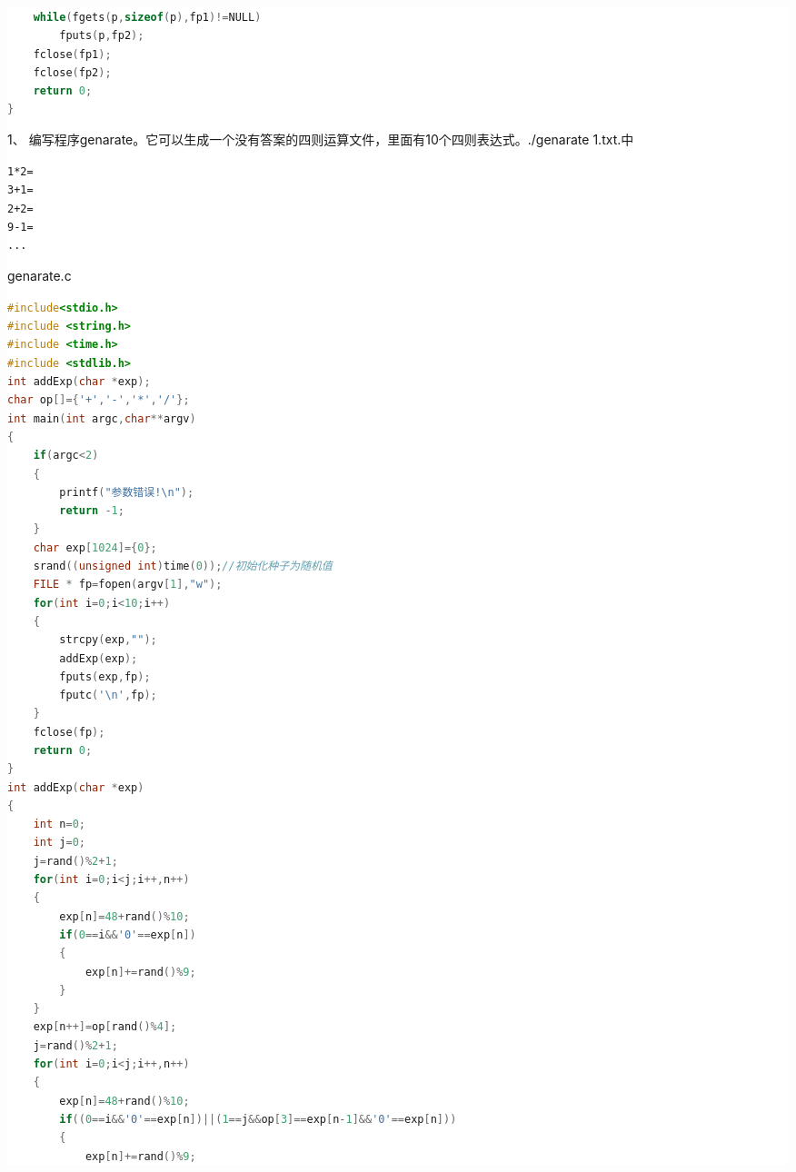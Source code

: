 ```c
    while(fgets(p,sizeof(p),fp1)!=NULL)
        fputs(p,fp2);
    fclose(fp1);
    fclose(fp2);
    return 0;
}
```

1、	编写程序genarate。它可以生成一个没有答案的四则运算文件，里面有10个四则表达式。./genarate 1.txt.中
 
    1*2=
    3+1=
    2+2=
    9-1=
    ...
genarate.c
```c
#include<stdio.h>
#include <string.h>
#include <time.h>
#include <stdlib.h>
int addExp(char *exp);
char op[]={'+','-','*','/'};
int main(int argc,char**argv)
{
    if(argc<2)
    {
        printf("参数错误!\n");
        return -1;
    }
    char exp[1024]={0};
    srand((unsigned int)time(0));//初始化种子为随机值
    FILE * fp=fopen(argv[1],"w");
    for(int i=0;i<10;i++)
    {
        strcpy(exp,"");
        addExp(exp);
        fputs(exp,fp);
        fputc('\n',fp);
    }
    fclose(fp);
    return 0;
}
int addExp(char *exp)
{  
    int n=0;
    int j=0;
    j=rand()%2+1;
    for(int i=0;i<j;i++,n++)
    {
        exp[n]=48+rand()%10;
        if(0==i&&'0'==exp[n])
        {
            exp[n]+=rand()%9;
        }
    }
    exp[n++]=op[rand()%4];
    j=rand()%2+1;
    for(int i=0;i<j;i++,n++)
    {
        exp[n]=48+rand()%10;
        if((0==i&&'0'==exp[n])||(1==j&&op[3]==exp[n-1]&&'0'==exp[n]))
        {
            exp[n]+=rand()%9;
```